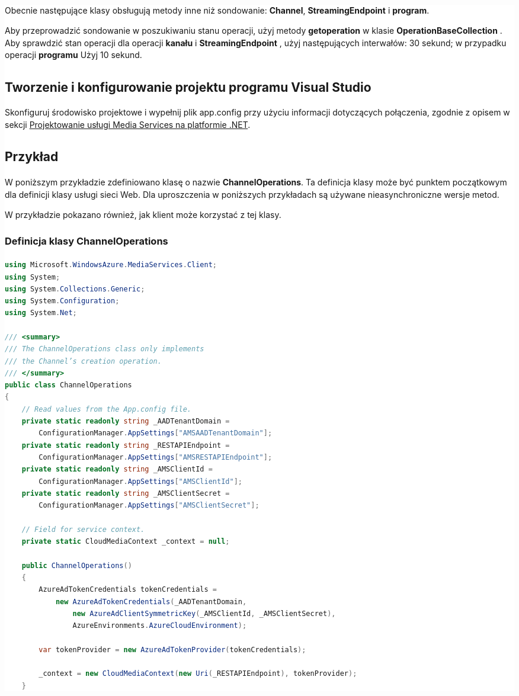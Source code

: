 Obecnie następujące klasy obsługują metody inne niż sondowanie:  **Channel**, **StreamingEndpoint** i **program**.

Aby przeprowadzić sondowanie w poszukiwaniu stanu operacji, użyj metody **getoperation** w klasie **OperationBaseCollection** . Aby sprawdzić stan operacji dla operacji **kanału** i **StreamingEndpoint** , użyj następujących interwałów: 30 sekund; w przypadku operacji **programu** Użyj 10 sekund.

## <a name="create-and-configure-a-visual-studio-project"></a>Tworzenie i konfigurowanie projektu programu Visual Studio

Skonfiguruj środowisko projektowe i wypełnij plik app.config przy użyciu informacji dotyczących połączenia, zgodnie z opisem w sekcji [Projektowanie usługi Media Services na platformie .NET](media-services-dotnet-how-to-use.md).

## <a name="example"></a>Przykład

W poniższym przykładzie zdefiniowano klasę o nazwie **ChannelOperations**. Ta definicja klasy może być punktem początkowym dla definicji klasy usługi sieci Web. Dla uproszczenia w poniższych przykładach są używane nieasynchroniczne wersje metod.

W przykładzie pokazano również, jak klient może korzystać z tej klasy.

### <a name="channeloperations-class-definition"></a>Definicja klasy ChannelOperations

```csharp
using Microsoft.WindowsAzure.MediaServices.Client;
using System;
using System.Collections.Generic;
using System.Configuration;
using System.Net;

/// <summary> 
/// The ChannelOperations class only implements 
/// the Channel’s creation operation. 
/// </summary> 
public class ChannelOperations
{
    // Read values from the App.config file.
    private static readonly string _AADTenantDomain =
        ConfigurationManager.AppSettings["AMSAADTenantDomain"];
    private static readonly string _RESTAPIEndpoint =
        ConfigurationManager.AppSettings["AMSRESTAPIEndpoint"];
    private static readonly string _AMSClientId =
        ConfigurationManager.AppSettings["AMSClientId"];
    private static readonly string _AMSClientSecret =
        ConfigurationManager.AppSettings["AMSClientSecret"];

    // Field for service context.
    private static CloudMediaContext _context = null;

    public ChannelOperations()
    {
        AzureAdTokenCredentials tokenCredentials = 
            new AzureAdTokenCredentials(_AADTenantDomain,
                new AzureAdClientSymmetricKey(_AMSClientId, _AMSClientSecret),
                AzureEnvironments.AzureCloudEnvironment);

        var tokenProvider = new AzureAdTokenProvider(tokenCredentials);

        _context = new CloudMediaContext(new Uri(_RESTAPIEndpoint), tokenProvider);
    }

```